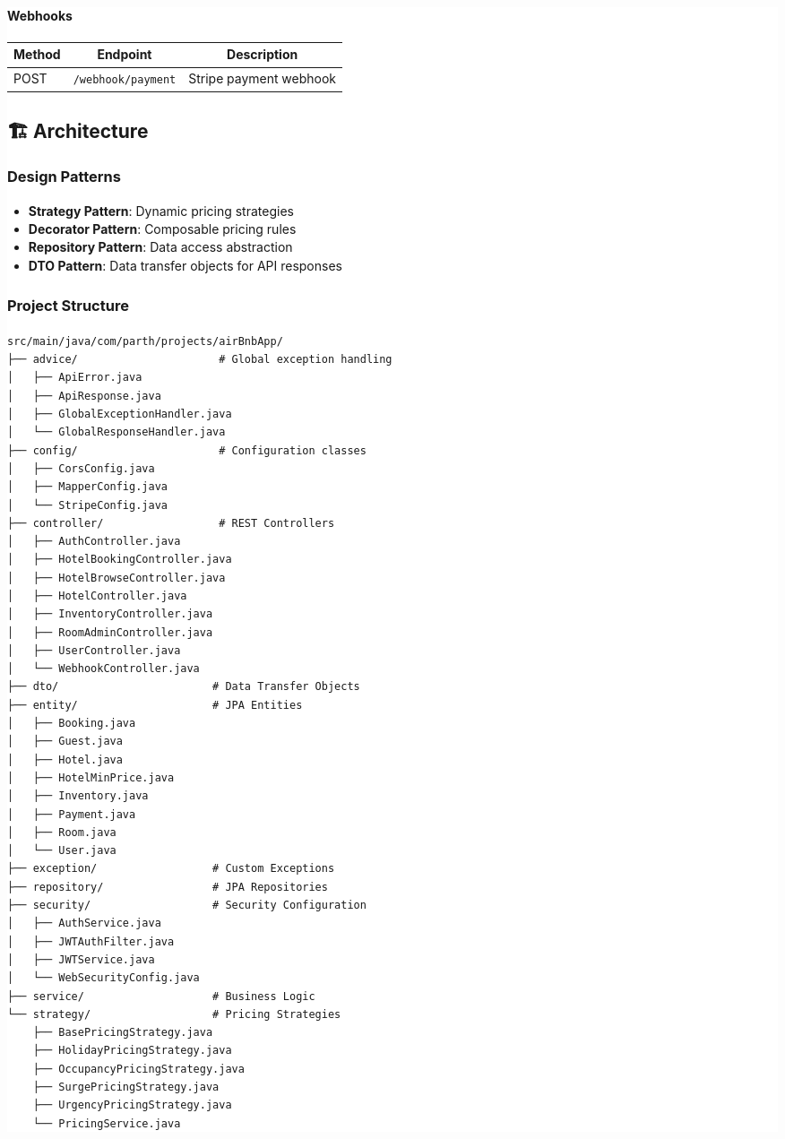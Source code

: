 #### Webhooks
| Method | Endpoint | Description |
|--------|----------|-------------|
| POST | `/webhook/payment` | Stripe payment webhook |

## 🏗️ Architecture

### Design Patterns
- **Strategy Pattern**: Dynamic pricing strategies
- **Decorator Pattern**: Composable pricing rules
- **Repository Pattern**: Data access abstraction
- **DTO Pattern**: Data transfer objects for API responses

### Project Structure
```
src/main/java/com/parth/projects/airBnbApp/
├── advice/                      # Global exception handling
│   ├── ApiError.java
│   ├── ApiResponse.java
│   ├── GlobalExceptionHandler.java
│   └── GlobalResponseHandler.java
├── config/                      # Configuration classes
│   ├── CorsConfig.java
│   ├── MapperConfig.java
│   └── StripeConfig.java
├── controller/                  # REST Controllers
│   ├── AuthController.java
│   ├── HotelBookingController.java
│   ├── HotelBrowseController.java
│   ├── HotelController.java
│   ├── InventoryController.java
│   ├── RoomAdminController.java
│   ├── UserController.java
│   └── WebhookController.java
├── dto/                        # Data Transfer Objects
├── entity/                     # JPA Entities
│   ├── Booking.java
│   ├── Guest.java
│   ├── Hotel.java
│   ├── HotelMinPrice.java
│   ├── Inventory.java
│   ├── Payment.java
│   ├── Room.java
│   └── User.java
├── exception/                  # Custom Exceptions
├── repository/                 # JPA Repositories
├── security/                   # Security Configuration
│   ├── AuthService.java
│   ├── JWTAuthFilter.java
│   ├── JWTService.java
│   └── WebSecurityConfig.java
├── service/                    # Business Logic
└── strategy/                   # Pricing Strategies
    ├── BasePricingStrategy.java
    ├── HolidayPricingStrategy.java
    ├── OccupancyPricingStrategy.java
    ├── SurgePricingStrategy.java
    ├── UrgencyPricingStrategy.java
    └── PricingService.java
```
